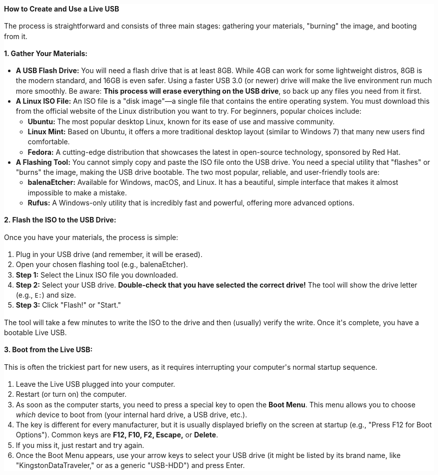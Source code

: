 **How to Create and Use a Live USB**

The process is straightforward and consists of three main stages: gathering your materials, "burning" the image, and booting from it.

**1. Gather Your Materials:**

* **A USB Flash Drive:** You will need a flash drive that is at least 8GB. While 4GB can work for some lightweight distros, 8GB is the modern standard, and 16GB is even safer. Using a faster USB 3.0 (or newer) drive will make the live environment run much more smoothly. Be aware: **This process will erase everything on the USB drive**, so back up any files you need from it first.
* **A Linux ISO File:** An ISO file is a "disk image"—a single file that contains the entire operating system. You must download this from the official website of the Linux distribution you want to try. For beginners, popular choices include:
    * **Ubuntu:** The most popular desktop Linux, known for its ease of use and massive community.
    * **Linux Mint:** Based on Ubuntu, it offers a more traditional desktop layout (similar to Windows 7) that many new users find comfortable.
    * **Fedora:** A cutting-edge distribution that showcases the latest in open-source technology, sponsored by Red Hat.
* **A Flashing Tool:** You cannot simply copy and paste the ISO file onto the USB drive. You need a special utility that "flashes" or "burns" the image, making the USB drive bootable. The two most popular, reliable, and user-friendly tools are:
    * **balenaEtcher:** Available for Windows, macOS, and Linux. It has a beautiful, simple interface that makes it almost impossible to make a mistake.
    * **Rufus:** A Windows-only utility that is incredibly fast and powerful, offering more advanced options.

**2. Flash the ISO to the USB Drive:**

Once you have your materials, the process is simple:
1.  Plug in your USB drive (and remember, it will be erased).
2.  Open your chosen flashing tool (e.g., balenaEtcher).
3.  **Step 1:** Select the Linux ISO file you downloaded.
4.  **Step 2:** Select your USB drive. **Double-check that you have selected the correct drive!** The tool will show the drive letter (e.g., `E:`) and size.
5.  **Step 3:** Click "Flash!" or "Start."

The tool will take a few minutes to write the ISO to the drive and then (usually) verify the write. Once it's complete, you have a bootable Live USB.

**3. Boot from the Live USB:**

This is often the trickiest part for new users, as it requires interrupting your computer's normal startup sequence.
1.  Leave the Live USB plugged into your computer.
2.  Restart (or turn on) the computer.
3.  As soon as the computer starts, you need to press a special key to open the **Boot Menu**. This menu allows you to choose *which* device to boot from (your internal hard drive, a USB drive, etc.).
4.  The key is different for every manufacturer, but it is usually displayed briefly on the screen at startup (e.g., "Press F12 for Boot Options"). Common keys are **F12, F10, F2, Escape,** or **Delete**.
5.  If you miss it, just restart and try again.
6.  Once the Boot Menu appears, use your arrow keys to select your USB drive (it might be listed by its brand name, like "KingstonDataTraveler," or as a generic "USB-HDD") and press Enter.
